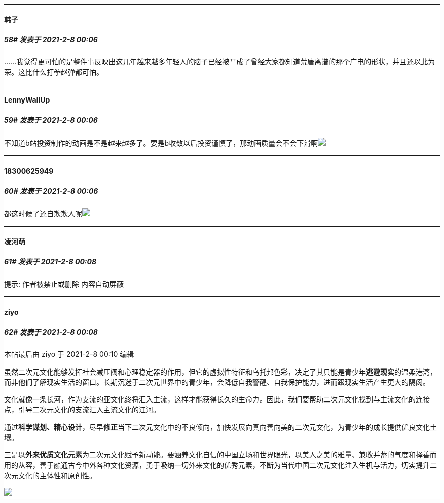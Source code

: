 
-----

####  韩子  
##### 58#       发表于 2021-2-8 00:06


……我觉得更可怕的是整件事反映出这几年越来越多年轻人的脑子已经被艹成了曾经大家都知道荒唐离谱的那个广电的形状，并且还以此为荣。这比什么打拳赵弹都可怕。


-----

####  LennyWallUp  
##### 59#       发表于 2021-2-8 00:06


不知道b站投资制作的动画是不是越来越多了。要是b收敛以后投资谨慎了，那动画质量会不会下滑啊<img src="https://static.saraba1st.com/image/smiley/face2017/001.png" referrerpolicy="no-referrer">


-----

####  18300625949  
##### 60#       发表于 2021-2-8 00:06


都这时候了还自欺欺人呢<img src="https://static.saraba1st.com/image/smiley/face2017/017.png" referrerpolicy="no-referrer">


-----

####  凌河萌  
##### 61#       发表于 2021-2-8 00:08

提示: 作者被禁止或删除 内容自动屏蔽


-----

####  ziyo  
##### 62#       发表于 2021-2-8 00:08


 本帖最后由 ziyo 于 2021-2-8 00:10 编辑 

虽然二次元文化能够发挥社会减压阀和心理稳定器的作用，但它的虚拟性特征和乌托邦色彩，决定了其只能是青少年<strong>逃避现实</strong>的温柔港湾，而非他们了解现实生活的窗口。长期沉迷于二次元世界中的青少年，会降低自我警醒、自我保护能力，进而跟现实生活产生更大的隔阂。


文化就像一条长河，作为支流的亚文化终将汇入主流，这样才能获得长久的生命力。因此，我们要帮助二次元文化找到与主流文化的连接点，引导二次元文化的支流汇入主流文化的江河。


通过<strong>科学谋划、精心设计</strong>，尽早<strong>修正</strong>当下二次元文化中的不良倾向，加快发展向真向善向美的二次元文化，为青少年的成长提供优良文化土壤。


三是以<strong>外来优质文化元素</strong>为二次元文化赋予新动能。要涵养文化自信的中国立场和世界眼光，以美人之美的雅量、兼收并蓄的气度和择善而用的从容，善于融通古今中外各种文化资源，勇于吸纳一切外来文化的优秀元素，不断为当代中国二次元文化注入生机与活力，切实提升二次元文化的主体性和原创性。

<img src="https://static.saraba1st.com/image/smiley/face2017/048.png" referrerpolicy="no-referrer"> 

